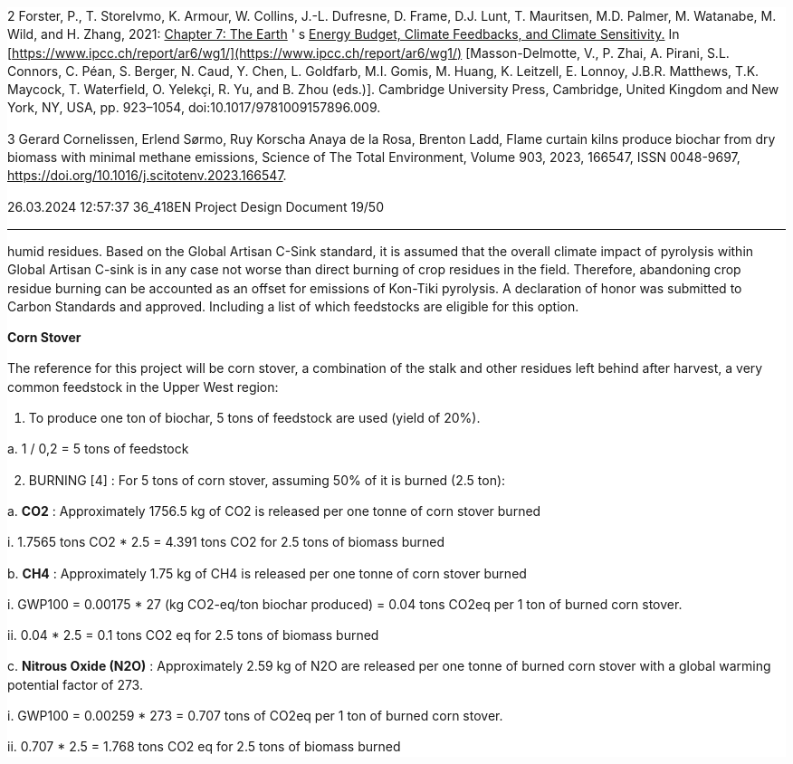 2 Forster, P., T. Storelvmo, K. Armour, W. Collins, J.-L. Dufresne, D. Frame, D.J. Lunt, T.
Mauritsen, M.D. Palmer, M. Watanabe, M. Wild, and H. Zhang, 2021: [Chapter 7: The Earth](https://www.ipcc.ch/report/ar6/wg1/downloads/report/IPCC_AR6_WGI_Chapter07.pdf) ' s
[Energy Budget, Climate Feedbacks, and Climate Sensitivity.](https://www.ipcc.ch/report/ar6/wg1/downloads/report/IPCC_AR6_WGI_Chapter07.pdf) In
[https://www.ipcc.ch/report/ar6/wg1/](https://www.ipcc.ch/report/ar6/wg1/) [Masson-Delmotte, V., P. Zhai, A. Pirani, S.L. Connors,
C. Péan, S. Berger, N. Caud, Y. Chen, L. Goldfarb, M.I. Gomis, M. Huang, K. Leitzell, E.
Lonnoy, J.B.R. Matthews, T.K. Maycock, T. Waterfield, O. Yelekçi, R. Yu, and B. Zhou (eds.)].
Cambridge University Press, Cambridge, United Kingdom and New York, NY, USA, pp.
923–1054, doi:10.1017/9781009157896.009.

3 Gerard Cornelissen, Erlend Sørmo, Ruy Korscha Anaya de la Rosa, Brenton Ladd, Flame
curtain kilns produce biochar from dry biomass with minimal methane emissions, Science of
The Total Environment, Volume 903, 2023, 166547, ISSN 0048-9697,
https://doi.org/10.1016/j.scitotenv.2023.166547.

26.03.2024 12:57:37 36_418EN Project Design Document 19/50


-----

humid residues. Based on the Global Artisan C-Sink standard, it is assumed that the
overall climate impact of pyrolysis within Global Artisan C-sink is in any case not worse
than direct burning of crop residues in the field. Therefore, abandoning crop residue
burning can be accounted as an offset for emissions of Kon-Tiki pyrolysis. A declaration of
honor was submitted to Carbon Standards and approved. Including a list of which
feedstocks are eligible for this option.

**Corn Stover**

The reference for this project will be corn stover, a combination of the stalk and other
residues left behind after harvest, a very common feedstock in the Upper West region:

1. To produce one ton of biochar, 5 tons of feedstock are used (yield of 20%).

a. 1 / 0,2 = 5 tons of feedstock

2. BURNING [4] : For 5 tons of corn stover, assuming 50% of it is burned (2.5 ton):

a. **CO2** : Approximately 1756.5 kg of CO2 is released per one tonne of corn stover
burned

i. 1.7565 tons CO2 * 2.5 = 4.391 tons CO2 for 2.5 tons of biomass burned

b. **CH4** : Approximately 1.75 kg of CH4 is released per one tonne of corn stover burned

i. GWP100 = 0.00175 * 27 (kg CO2-eq/ton biochar produced) = 0.04 tons CO2eq
per 1 ton of burned corn stover.

ii. 0.04 * 2.5 = 0.1 tons CO2 eq for 2.5 tons of biomass burned

c. **Nitrous Oxide (N2O)** : Approximately 2.59 kg of N2O are released per one tonne of
burned corn stover with a global warming potential factor of 273.

i. GWP100 = 0.00259 * 273 = 0.707 tons of CO2eq per 1 ton of burned corn
stover.

ii. 0.707 * 2.5 = 1.768 tons CO2 eq for 2.5 tons of biomass burned
